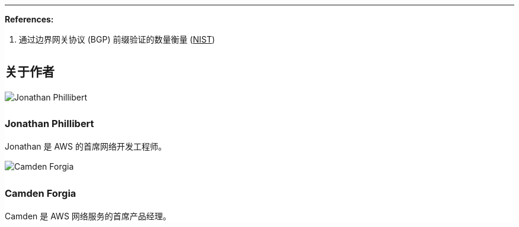 * * *  

**References:**  

  1. 通过边界网关协议 (BGP) 前缀验证的数量衡量 ([NIST](https://www.nist.gov/))  

## 关于作者  

![Jonathan Phillibert](https://d2908q01vomqb2.cloudfront.net/5b384ce32d8cdef02bc3a139d4cac0a22bb029e8/2025/05/02/Jon-phonetool-square-125-1.jpg)  

### Jonathan Phillibert  

Jonathan 是 AWS 的首席网络开发工程师。  

![Camden Forgia](https://d2908q01vomqb2.cloudfront.net/5b384ce32d8cdef02bc3a139d4cac0a22bb029e8/2024/12/11/profile-photo-new.jpg)  

### Camden Forgia  

Camden 是 AWS 网络服务的首席产品经理。



